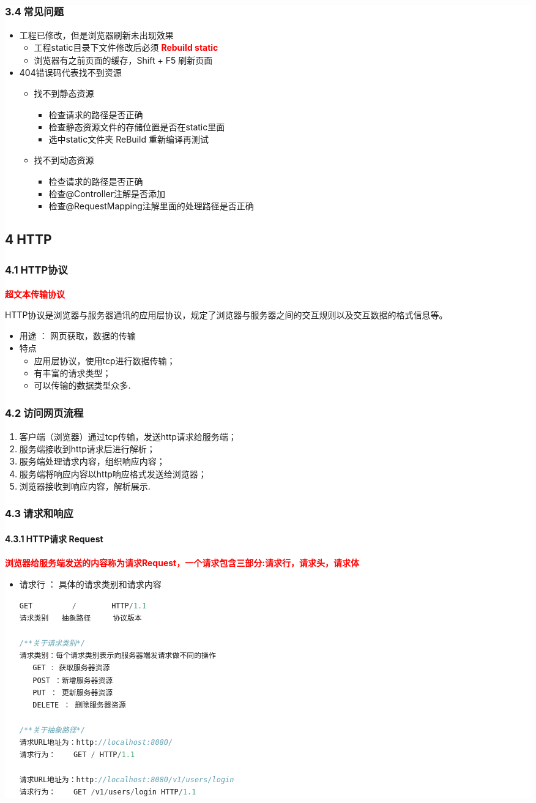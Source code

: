 
### 3.4 常见问题

* 工程已修改，但是浏览器刷新未出现效果
  * 工程static目录下文件修改后必须 <font color=red>**Rebuild static**</font>
  * 浏览器有之前页面的缓存，Shift + F5 刷新页面
* 404错误码代表找不到资源
  * 找不到静态资源
    * 检查请求的路径是否正确   
    * 检查静态资源文件的存储位置是否在static里面  
    * 选中static文件夹 ReBuild 重新编译再测试
  * 找不到动态资源

    - 检查请求的路径是否正确   
    - 检查@Controller注解是否添加
    - 检查@RequestMapping注解里面的处理路径是否正确 



## 4 HTTP

### 4.1 HTTP协议

<font color=red>**超文本传输协议**</font>

HTTP协议是浏览器与服务器通讯的应用层协议，规定了浏览器与服务器之间的交互规则以及交互数据的格式信息等。

- 用途 ： 网页获取，数据的传输
- 特点
  - 应用层协议，使用tcp进行数据传输；
  - 有丰富的请求类型；
  - 可以传输的数据类型众多.

### 4.2 访问网页流程

1. 客户端（浏览器）通过tcp传输，发送http请求给服务端；
2. 服务端接收到http请求后进行解析；
3. 服务端处理请求内容，组织响应内容；
4. 服务端将响应内容以http响应格式发送给浏览器；
5. 浏览器接收到响应内容，解析展示.

### 4.3 请求和响应

#### 4.3.1 HTTP请求 Request

<font color=red>**浏览器给服务端发送的内容称为请求Request，一个请求包含三部分:请求行，请求头，请求体**</font>

- 请求行 ： 具体的请求类别和请求内容

  ```java
  GET         /        HTTP/1.1
  请求类别   抽象路径     协议版本
  
  /**关于请求类别*/
  请求类别：每个请求类别表示向服务器端发请求做不同的操作
     GET : 获取服务器资源
     POST ：新增服务器资源
     PUT ： 更新服务器资源
     DELETE ： 删除服务器资源
      
  /**关于抽象路径*/
  请求URL地址为：http://localhost:8080/
  请求行为：    GET / HTTP/1.1
  
  请求URL地址为：http://localhost:8080/v1/users/login
  请求行为：    GET /v1/users/login HTTP/1.1
  
  ```